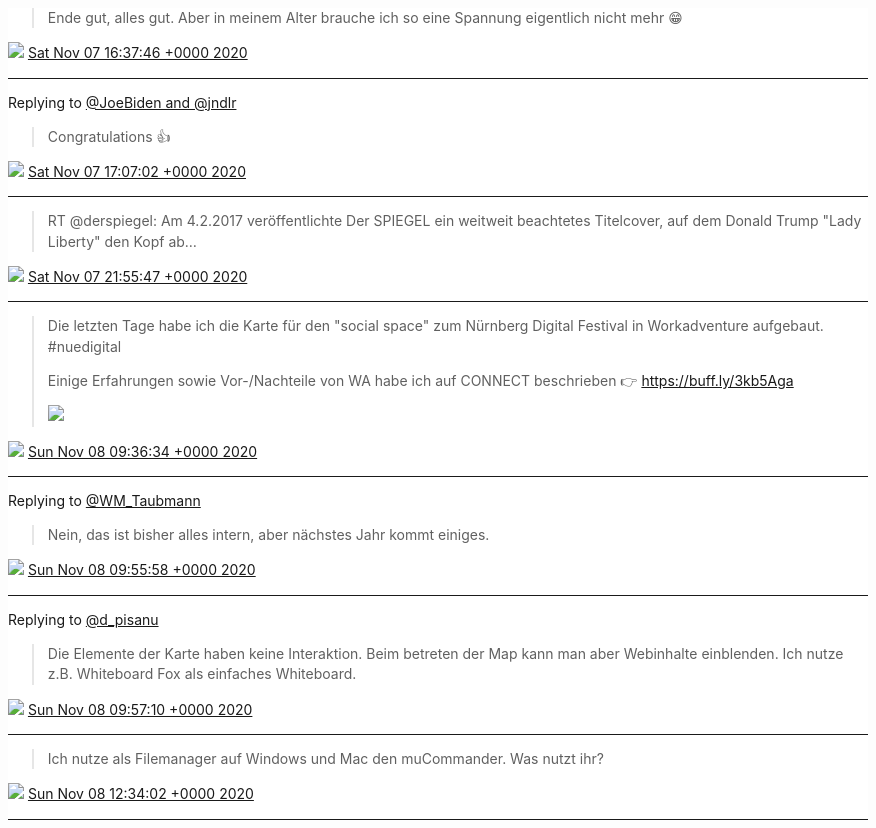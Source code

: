 > Ende gut, alles gut. Aber in meinem Alter brauche ich so eine Spannung eigentlich nicht mehr 😁

<img src="media/tweet.ico" width="12" /> [Sat Nov 07 16:37:46 +0000 2020](https://twitter.com/SimonDueckert/status/1325115234915377156)

----

Replying to [@JoeBiden and @jndlr](https://twitter.com/JoeBiden/status/1325118992785223682)

> Congratulations 👍

<img src="media/tweet.ico" width="12" /> [Sat Nov 07 17:07:02 +0000 2020](https://twitter.com/SimonDueckert/status/1325122602680119299)

----

> RT @derspiegel: Am 4.2.2017 veröffentlichte Der SPIEGEL ein weitweit beachtetes Titelcover, auf dem Donald Trump "Lady Liberty" den Kopf ab…

<img src="media/tweet.ico" width="12" /> [Sat Nov 07 21:55:47 +0000 2020](https://twitter.com/SimonDueckert/status/1325195269810647046)

----

> Die letzten Tage habe ich die Karte für den "social space" zum Nürnberg Digital Festival in Workadventure aufgebaut. #nuedigital
> 
> Einige Erfahrungen sowie Vor-/Nachteile von WA habe ich auf CONNECT beschrieben 👉 https://buff.ly/3kb5Aga 
> 
> ![](media/1325371625433391104-EmSqeEGXUAEM6rP.jpg)

<img src="media/tweet.ico" width="12" /> [Sun Nov 08 09:36:34 +0000 2020](https://twitter.com/SimonDueckert/status/1325371625433391104)

----

Replying to [@WM_Taubmann](https://twitter.com/WM_Taubmann/status/1325374791180750848)

> Nein, das ist bisher alles intern, aber nächstes Jahr kommt einiges.

<img src="media/tweet.ico" width="12" /> [Sun Nov 08 09:55:58 +0000 2020](https://twitter.com/SimonDueckert/status/1325376506122686465)

----

Replying to [@d_pisanu](https://twitter.com/d_pisanu/status/1325375530133295106)

> Die Elemente der Karte haben keine Interaktion. Beim betreten der Map kann man aber Webinhalte einblenden. Ich nutze z.B. Whiteboard Fox als einfaches Whiteboard.

<img src="media/tweet.ico" width="12" /> [Sun Nov 08 09:57:10 +0000 2020](https://twitter.com/SimonDueckert/status/1325376810692079616)

----

> Ich nutze als Filemanager auf Windows und Mac den muCommander. Was nutzt ihr?

<img src="media/tweet.ico" width="12" /> [Sun Nov 08 12:34:02 +0000 2020](https://twitter.com/SimonDueckert/status/1325416288609562626)

----
